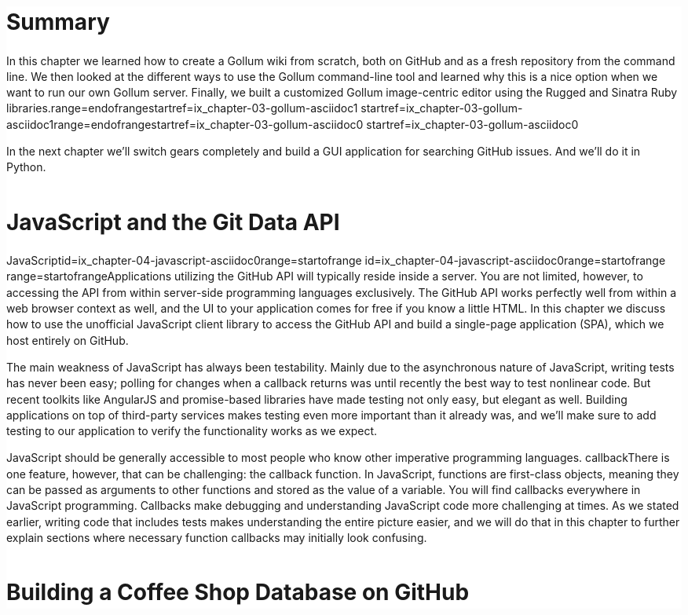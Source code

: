 # Summary

In this chapter we learned how to create a Gollum wiki from scratch,
both on GitHub and as a fresh repository from the command line. We then
looked at the different ways to use the Gollum command-line tool and
learned why this is a nice option when we want to run our own Gollum
server. Finally, we built a customized Gollum image-centric editor using
the Rugged and Sinatra Ruby
libraries.range=endofrangestartref=ix\_chapter-03-gollum-asciidoc1
startref=ix\_chapter-03-gollum-asciidoc1range=endofrangestartref=ix\_chapter-03-gollum-asciidoc0
startref=ix\_chapter-03-gollum-asciidoc0

In the next chapter we’ll switch gears completely and build a GUI
application for searching GitHub issues. And we’ll do it in Python.

# JavaScript and the Git Data API

JavaScriptid=ix\_chapter-04-javascript-asciidoc0range=startofrange
id=ix\_chapter-04-javascript-asciidoc0range=startofrange
range=startofrangeApplications utilizing the GitHub API will typically
reside inside a server. You are not limited, however, to accessing the
API from within server-side programming languages exclusively. The
GitHub API works perfectly well from within a web browser context as
well, and the UI to your application comes for free if you know a little
HTML. In this chapter we discuss how to use the unofficial JavaScript
client library to access the GitHub API and build a single-page
application (SPA), which we host entirely on GitHub.

The main weakness of JavaScript has always been testability. Mainly due
to the asynchronous nature of JavaScript, writing tests has never been
easy; polling for changes when a callback returns was until recently the
best way to test nonlinear code. But recent toolkits like AngularJS and
promise-based libraries have made testing not only easy, but elegant as
well. Building applications on top of third-party services makes testing
even more important than it already was, and we’ll make sure to add
testing to our application to verify the functionality works as we
expect.

JavaScript should be generally accessible to most people who know other
imperative programming languages. callbackThere is one feature, however,
that can be challenging: the callback function. In JavaScript, functions
are first-class objects, meaning they can be passed as arguments to
other functions and stored as the value of a variable. You will find
callbacks everywhere in JavaScript programming. Callbacks make debugging
and understanding JavaScript code more challenging at times. As we
stated earlier, writing code that includes tests makes understanding the
entire picture easier, and we will do that in this chapter to further
explain sections where necessary function callbacks may initially look
confusing.

# Building a Coffee Shop Database on GitHub
